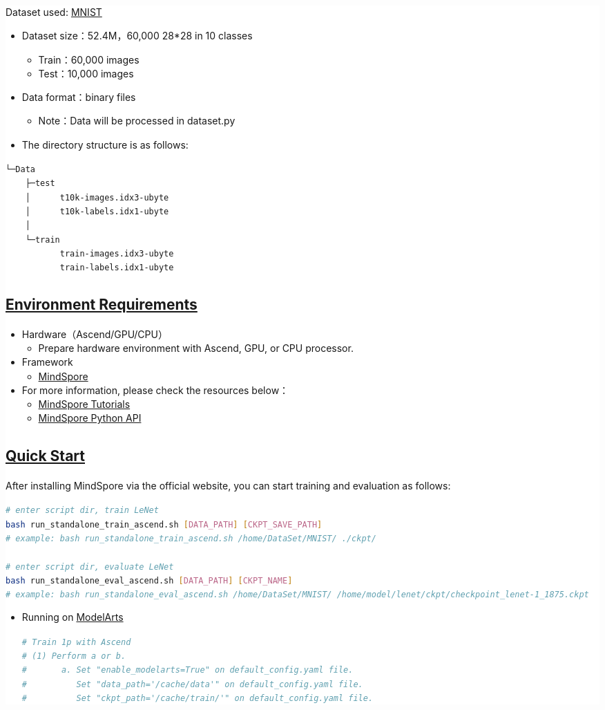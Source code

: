 Dataset used: [MNIST](<http://yann.lecun.com/exdb/mnist/>)

- Dataset size：52.4M，60,000 28*28 in 10 classes
    - Train：60,000 images  
    - Test：10,000 images
- Data format：binary files
    - Note：Data will be processed in dataset.py

- The directory structure is as follows:

```bash
└─Data
    ├─test
    │      t10k-images.idx3-ubyte
    │      t10k-labels.idx1-ubyte
    │
    └─train
           train-images.idx3-ubyte
           train-labels.idx1-ubyte
```

## [Environment Requirements](#contents)

- Hardware（Ascend/GPU/CPU）
    - Prepare hardware environment with Ascend, GPU, or CPU processor.
- Framework
    - [MindSpore](https://www.mindspore.cn/install/en)
- For more information, please check the resources below：
    - [MindSpore Tutorials](https://www.mindspore.cn/tutorials/en/master/index.html)
    - [MindSpore Python API](https://www.mindspore.cn/docs/en/master/index.html)

## [Quick Start](#contents)

After installing MindSpore via the official website, you can start training and evaluation as follows:

```bash
# enter script dir, train LeNet
bash run_standalone_train_ascend.sh [DATA_PATH] [CKPT_SAVE_PATH]
# example: bash run_standalone_train_ascend.sh /home/DataSet/MNIST/ ./ckpt/

# enter script dir, evaluate LeNet
bash run_standalone_eval_ascend.sh [DATA_PATH] [CKPT_NAME]
# example: bash run_standalone_eval_ascend.sh /home/DataSet/MNIST/ /home/model/lenet/ckpt/checkpoint_lenet-1_1875.ckpt
```

- Running on [ModelArts](https://support.huaweicloud.com/modelarts/)

    ```bash
    # Train 1p with Ascend
    # (1) Perform a or b.
    #       a. Set "enable_modelarts=True" on default_config.yaml file.
    #          Set "data_path='/cache/data'" on default_config.yaml file.
    #          Set "ckpt_path='/cache/train/'" on default_config.yaml file.